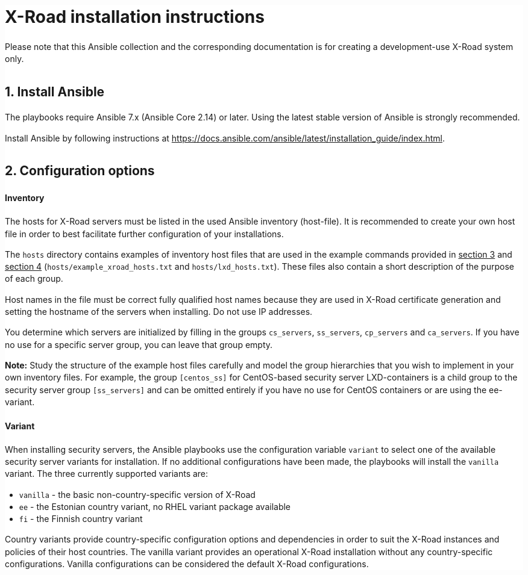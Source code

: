 # X-Road installation instructions

Please note that this Ansible collection and the corresponding documentation is for creating a development-use X-Road system only.

## 1. Install Ansible

The playbooks require Ansible 7.x (Ansible Core 2.14) or later. Using the latest stable version of Ansible is strongly recommended.

Install Ansible by following instructions at <https://docs.ansible.com/ansible/latest/installation_guide/index.html>.

## 2. Configuration options

#### Inventory

The hosts for X-Road servers must be listed in the used Ansible inventory (host-file).
It is recommended to create your own host file in order to best facilitate further configuration of your installations.

The `hosts` directory contains examples of inventory host files that are used in the example commands provided in
[section 3](#3-install-x-road-using-ansible) and
[section 4](#4-development-using-ansible-playbooks) (`hosts/example_xroad_hosts.txt` and `hosts/lxd_hosts.txt`). These files also contain a short description of the purpose of each group.

Host names in the file must be correct fully qualified host names because they are used
in X-Road certificate generation and setting the hostname of the servers when installing. Do not use IP addresses.

You determine which servers are initialized by filling in the groups
`cs_servers`, `ss_servers`, `cp_servers` and `ca_servers`. If you have no use for a specific server group,
you can leave that group empty.

**Note:** Study the structure of the example host files carefully and model the group hierarchies that you wish to implement in your own
inventory files. For example, the group `[centos_ss]` for CentOS-based security server LXD-containers is a child group to the security server group `[ss_servers]` and can be omitted entirely if you have no use for CentOS containers or are using the ee-variant.

#### Variant

When installing security servers, the Ansible playbooks use the configuration variable `variant`
to select one of the available security server variants for installation. If no additional configurations have been made, the playbooks will install the `vanilla` variant. The three currently supported variants are:
- `vanilla` - the basic non-country-specific version of X-Road
- `ee` - the Estonian country variant, no RHEL variant package available
- `fi` - the Finnish country variant

Country variants provide country-specific configuration options and dependencies in order to suit the X-Road instances and policies of their host countries.
The vanilla variant provides an operational X-Road installation without any country-specific configurations. Vanilla configurations can be considered the default X-Road configurations.
